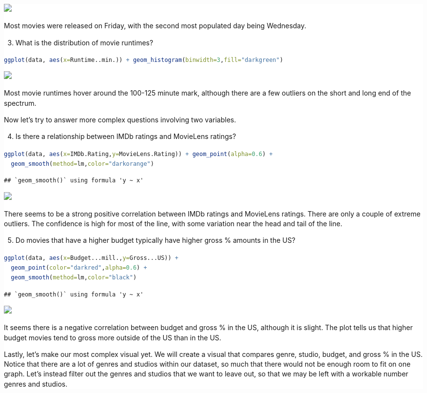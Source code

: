 ![](Movies_files/figure-gfm/unnamed-chunk-2-1.png)

Most movies were released on Friday, with the second most populated day
being Wednesday.

3)  What is the distribution of movie runtimes?



``` r
ggplot(data, aes(x=Runtime..min.)) + geom_histogram(binwidth=3,fill="darkgreen")
```

![](Movies_files/figure-gfm/unnamed-chunk-3-1.png)

Most movie runtimes hover around the 100-125 minute mark, although there
are a few outliers on the short and long end of the spectrum.

Now let’s try to answer more complex questions involving two variables.

4)  Is there a relationship between IMDb ratings and MovieLens ratings?



``` r
ggplot(data, aes(x=IMDb.Rating,y=MovieLens.Rating)) + geom_point(alpha=0.6) + 
  geom_smooth(method=lm,color="darkorange")
```

    ## `geom_smooth()` using formula 'y ~ x'

![](Movies_files/figure-gfm/unnamed-chunk-4-1.png)

There seems to be a strong positive correlation between IMDb ratings and
MovieLens ratings. There are only a couple of extreme outliers. The
confidence is high for most of the line, with some variation near the
head and tail of the line.

5)  Do movies that have a higher budget typically have higher gross %
    amounts in the US?



``` r
ggplot(data, aes(x=Budget...mill.,y=Gross...US)) + 
  geom_point(color="darkred",alpha=0.6) + 
  geom_smooth(method=lm,color="black")
```

    ## `geom_smooth()` using formula 'y ~ x'

![](Movies_files/figure-gfm/unnamed-chunk-5-1.png)

It seems there is a negative correlation between budget and gross % in
the US, although it is slight. The plot tells us that higher budget
movies tend to gross more outside of the US than in the US.

Lastly, let’s make our most complex visual yet. We will create a visual
that compares genre, studio, budget, and gross % in the US. Notice that
there are a lot of genres and studios within our dataset, so much that
there would not be enough room to fit on one graph. Let’s instead filter
out the genres and studios that we want to leave out, so that we may be
left with a workable number genres and studios.
